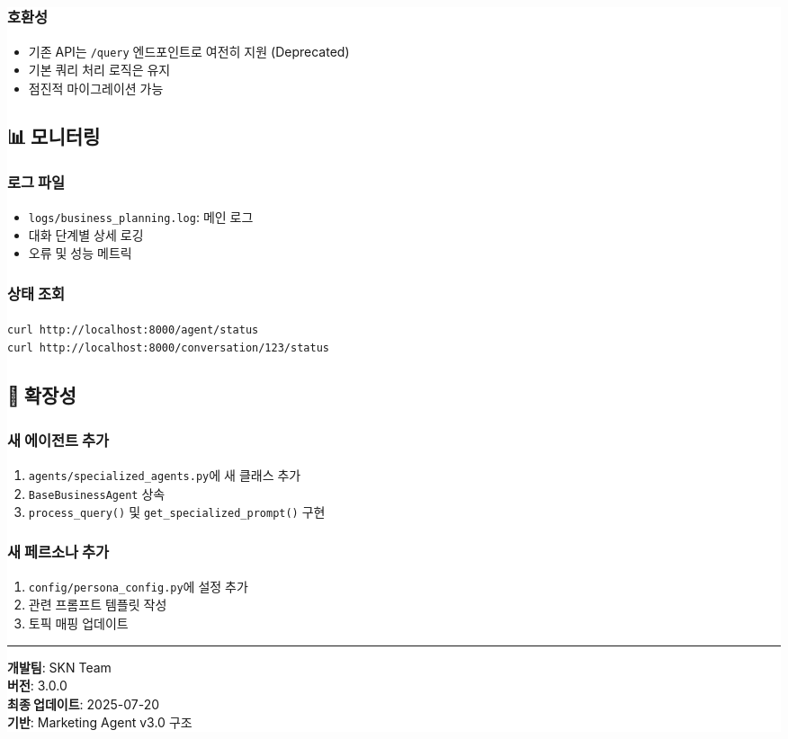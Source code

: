 ### 호환성
- 기존 API는 `/query` 엔드포인트로 여전히 지원 (Deprecated)
- 기본 쿼리 처리 로직은 유지
- 점진적 마이그레이션 가능

## 📊 모니터링

### 로그 파일
- `logs/business_planning.log`: 메인 로그
- 대화 단계별 상세 로깅
- 오류 및 성능 메트릭

### 상태 조회
```bash
curl http://localhost:8000/agent/status
curl http://localhost:8000/conversation/123/status
```

## 🤝 확장성

### 새 에이전트 추가
1. `agents/specialized_agents.py`에 새 클래스 추가
2. `BaseBusinessAgent` 상속
3. `process_query()` 및 `get_specialized_prompt()` 구현

### 새 페르소나 추가
1. `config/persona_config.py`에 설정 추가
2. 관련 프롬프트 템플릿 작성
3. 토픽 매핑 업데이트

---

**개발팀**: SKN Team  
**버전**: 3.0.0  
**최종 업데이트**: 2025-07-20  
**기반**: Marketing Agent v3.0 구조

